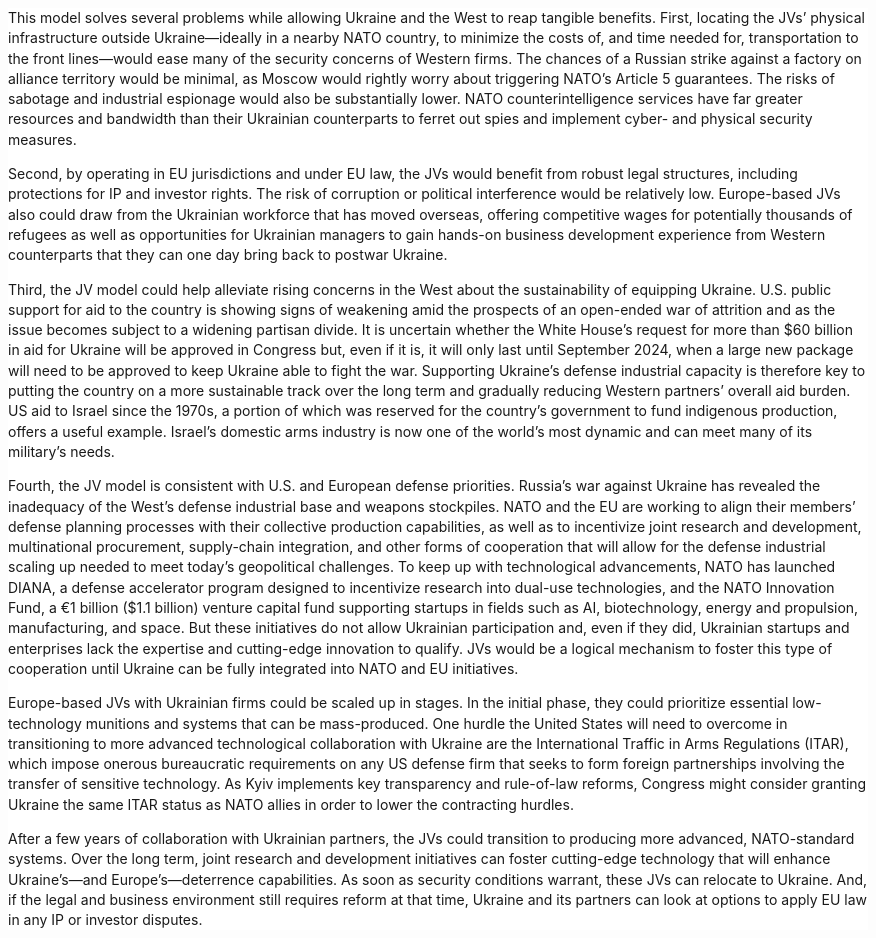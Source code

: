 This model solves several problems while allowing Ukraine and the West to reap tangible benefits. First, locating the JVs’ physical infrastructure outside Ukraine—ideally in a nearby NATO country, to minimize the costs of, and time needed for, transportation to the front lines—would ease many of the security concerns of Western firms. The chances of a Russian strike against a factory on alliance territory would be minimal, as Moscow would rightly worry about triggering NATO’s Article 5 guarantees. The risks of sabotage and industrial espionage would also be substantially lower. NATO counterintelligence services have far greater resources and bandwidth than their Ukrainian counterparts to ferret out spies and implement cyber- and physical security measures.

Second, by operating in EU jurisdictions and under EU law, the JVs would benefit from robust legal structures, including protections for IP and investor rights. The risk of corruption or political interference would be relatively low. Europe-based JVs also could draw from the Ukrainian workforce that has moved overseas, offering competitive wages for potentially thousands of refugees as well as opportunities for Ukrainian managers to gain hands-on business development experience from Western counterparts that they can one day bring back to postwar Ukraine.

Third, the JV model could help alleviate rising concerns in the West about the sustainability of equipping Ukraine. U.S. public support for aid to the country is showing signs of weakening amid the prospects of an open-ended war of attrition and as the issue becomes subject to a widening partisan divide. It is uncertain whether the White House’s request for more than $60 billion in aid for Ukraine will be approved in Congress but, even if it is, it will only last until September 2024, when a large new package will need to be approved to keep Ukraine able to fight the war. Supporting Ukraine’s defense industrial capacity is therefore key to putting the country on a more sustainable track over the long term and gradually reducing Western partners’ overall aid burden. US aid to Israel since the 1970s, a portion of which was reserved for the country’s government to fund indigenous production, offers a useful example. Israel’s domestic arms industry is now one of the world’s most dynamic and can meet many of its military’s needs.

Fourth, the JV model is consistent with U.S. and European defense priorities. Russia’s war against Ukraine has revealed the inadequacy of the West’s defense industrial base and weapons stockpiles. NATO and the EU are working to align their members’ defense planning processes with their collective production capabilities, as well as to incentivize joint research and development, multinational procurement, supply-chain integration, and other forms of cooperation that will allow for the defense industrial scaling up needed to meet today’s geopolitical challenges. To keep up with technological advancements, NATO has launched DIANA, a defense accelerator program designed to incentivize research into dual-use technologies, and the NATO Innovation Fund, a €1 billion ($1.1 billion) venture capital fund supporting startups in fields such as AI, biotechnology, energy and propulsion, manufacturing, and space. But these initiatives do not allow Ukrainian participation and, even if they did, Ukrainian startups and enterprises lack the expertise and cutting-edge innovation to qualify. JVs would be a logical mechanism to foster this type of cooperation until Ukraine can be fully integrated into NATO and EU initiatives.

Europe-based JVs with Ukrainian firms could be scaled up in stages. In the initial phase, they could prioritize essential low-technology munitions and systems that can be mass-produced. One hurdle the United States will need to overcome in transitioning to more advanced technological collaboration with Ukraine are the International Traffic in Arms Regulations (ITAR), which impose onerous bureaucratic requirements on any US defense firm that seeks to form foreign partnerships involving the transfer of sensitive technology. As Kyiv implements key transparency and rule-of-law reforms, Congress might consider granting Ukraine the same ITAR status as NATO allies in order to lower the contracting hurdles.

After a few years of collaboration with Ukrainian partners, the JVs could transition to producing more advanced, NATO-standard systems. Over the long term, joint research and development initiatives can foster cutting-edge technology that will enhance Ukraine’s—and Europe’s—deterrence capabilities. As soon as security conditions warrant, these JVs can relocate to Ukraine. And, if the legal and business environment still requires reform at that time, Ukraine and its partners can look at options to apply EU law in any IP or investor disputes.
